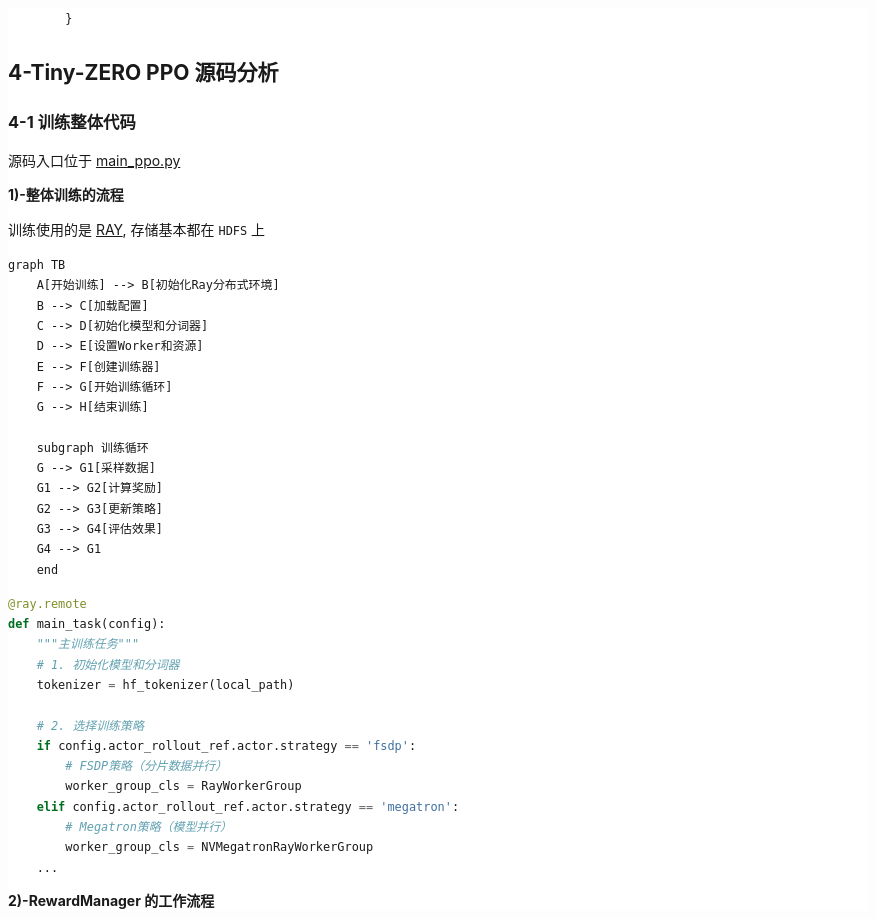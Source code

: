```python
        }
```


## 4-Tiny-ZERO PPO 源码分析


### 4-1 训练整体代码

源码入口位于 [main_ppo.py](https://github.com/Jiayi-Pan/TinyZero/blob/main/verl/trainer/main_ppo.py)

**1)-整体训练的流程**

训练使用的是 [RAY](https://github.com/ray-project/ray), 存储基本都在 `HDFS` 上

```mermaid
graph TB
    A[开始训练] --> B[初始化Ray分布式环境]
    B --> C[加载配置]
    C --> D[初始化模型和分词器]
    D --> E[设置Worker和资源]
    E --> F[创建训练器]
    F --> G[开始训练循环]
    G --> H[结束训练]

    subgraph 训练循环
    G --> G1[采样数据]
    G1 --> G2[计算奖励]
    G2 --> G3[更新策略]
    G3 --> G4[评估效果]
    G4 --> G1
    end
```

```python
@ray.remote
def main_task(config):
    """主训练任务"""
    # 1. 初始化模型和分词器
    tokenizer = hf_tokenizer(local_path)
    
    # 2. 选择训练策略
    if config.actor_rollout_ref.actor.strategy == 'fsdp':
        # FSDP策略（分片数据并行）
        worker_group_cls = RayWorkerGroup
    elif config.actor_rollout_ref.actor.strategy == 'megatron':
        # Megatron策略（模型并行）
        worker_group_cls = NVMegatronRayWorkerGroup
    ...
```



**2)-RewardManager 的工作流程**
